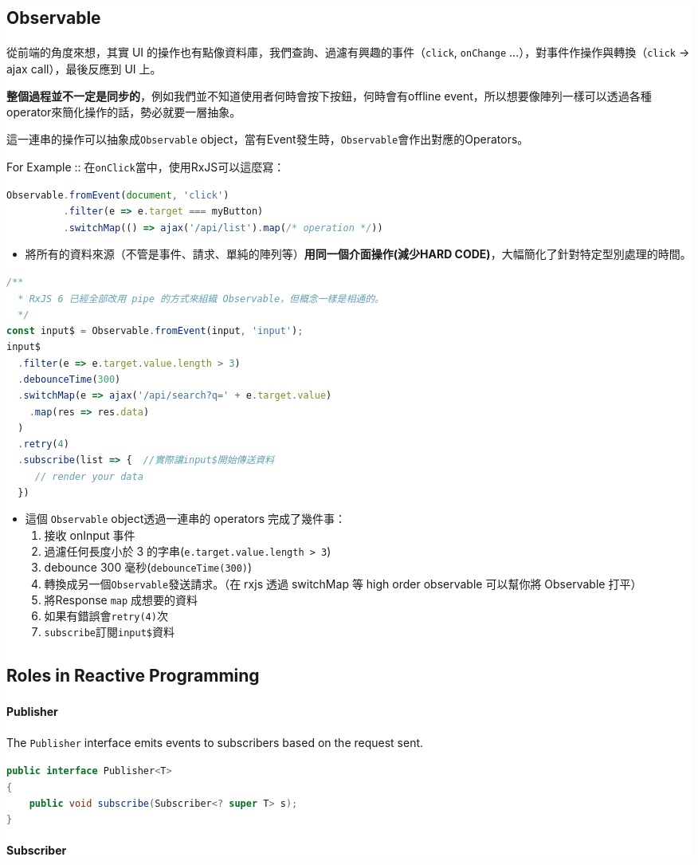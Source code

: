 ## Observable
從前端的角度來想，其實 UI 的操作也有點像資料庫，我們查詢、過濾有興趣的事件（`click`, `onChange` ...），對事件作操作與轉換（`click` -> ajax call），最後反應到 UI 上。

**整個過程並不一定是同步的**，例如我們並不知道使用者何時會按下按鈕，何時會有offline event，所以想要像陣列一樣可以透過各種operator來簡化操作的話，勢必就要一層抽象。

這一連串的操作可以抽象成`Observable` object，當有Event發生時，`Observable`會作出對應的Operators。

For Example :: 在`onClick`當中，使用RxJS可以這麼寫：
```typescript
Observable.fromEvent(document, 'click')
          .filter(e => e.target === myButton)
          .switchMap(() => ajax('/api/list').map(/* operation */))
```
- 將所有的資料來源（不管是事件、請求、單純的陣列等）**用同一個介面操作(減少HARD CODE)**，大幅簡化了針對特定型別處理的時間。

```typescript
/**
  * RxJS 6 已經全部改用 pipe 的方式來組織 Observable，但概念一樣是相通的。
  */
const input$ = Observable.fromEvent(input, 'input');
input$
  .filter(e => e.target.value.length > 3)
  .debounceTime(300) 
  .switchMap(e => ajax('/api/search?q=' + e.target.value) 
    .map(res => res.data) 
  )
  .retry(4) 
  .subscribe(list => {  //實際讓input$開始傳送資料
     // render your data
  })
```
- 這個 `Observable` object透過一連串的 operators 完成了幾件事：
  1. 接收 onInput 事件
  2. 過濾任何長度小於 3 的字串(`e.target.value.length > 3`)
  3. debounce 300 毫秒(`debounceTime(300)`)
  4. 轉換成另一個`Observable`發送請求。（在 rxjs 透過 switchMap 等 high order observable 可以幫你將 Observable 打平）
  5. 將Response `map` 成想要的資料
  6. 如果有錯誤會`retry(4)`次
  7. `subscribe`訂閱`input$`資料
## Roles in Reactive Programming
#### Publisher

The `Publisher` interface emits events to subscribers based on the request sent.

```java
public interface Publisher<T> 
{
    public void subscribe(Subscriber<? super T> s);
}
```

#### Subscriber

